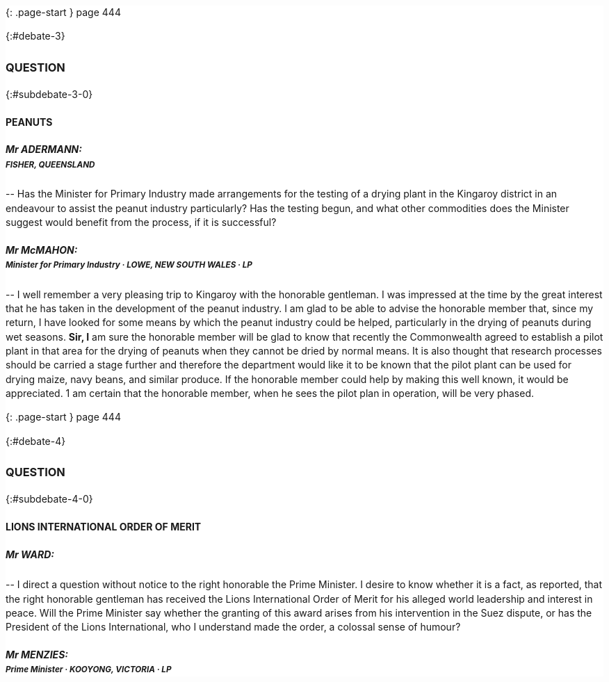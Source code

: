 {: .page-start }
page 444

{:#debate-3}
### QUESTION

{:#subdebate-3-0}
#### PEANUTS

##### Mr ADERMANN:<br><small class="text-muted">FISHER, QUEENSLAND</small>

-- Has the Minister for Primary Industry made arrangements for the testing of a drying plant in the Kingaroy district in an endeavour to assist the peanut industry particularly? Has the testing begun, and what other commodities does the Minister suggest would benefit from the process, if it is successful? 

##### Mr McMAHON:<br><small class="text-muted">Minister for Primary Industry &middot; LOWE, NEW SOUTH WALES &middot; LP</small>

-- I well remember a very pleasing trip to Kingaroy with the honorable gentleman. I was impressed at the time by the great interest that he has taken in the development of the peanut industry. I am glad to be able to advise the honorable member that, since my return, I have looked for some means by which the peanut industry could be helped, particularly in the drying of peanuts during wet seasons.  **Sir, I**  am sure the honorable member will be glad to know that recently the Commonwealth agreed to establish a pilot plant in that area for the drying of peanuts when they cannot be dried by normal means. It is also thought that research processes should be carried a stage further and therefore the department would like it to be known that the pilot plant can be used for drying maize, navy beans, and similar produce. If the honorable member could help by making this well known, it would be appreciated. 1 am certain that the honorable member, when he sees the pilot plan in operation, will be very phased. 

{: .page-start }
page 444

{:#debate-4}
### QUESTION

{:#subdebate-4-0}
#### LIONS INTERNATIONAL ORDER OF MERIT

##### Mr WARD:

-- I direct a question without notice to the right honorable the Prime Minister. I desire to know whether it is a fact, as reported, that the right honorable gentleman has received the Lions International Order of Merit for his alleged world leadership and interest in peace. Will the Prime Minister say whether the granting of this award arises from his intervention in the Suez dispute, or has the  President  of the Lions International, who I understand made the order, a colossal sense of humour? 

##### Mr MENZIES:<br><small class="text-muted">Prime Minister &middot; KOOYONG, VICTORIA &middot; LP</small>
